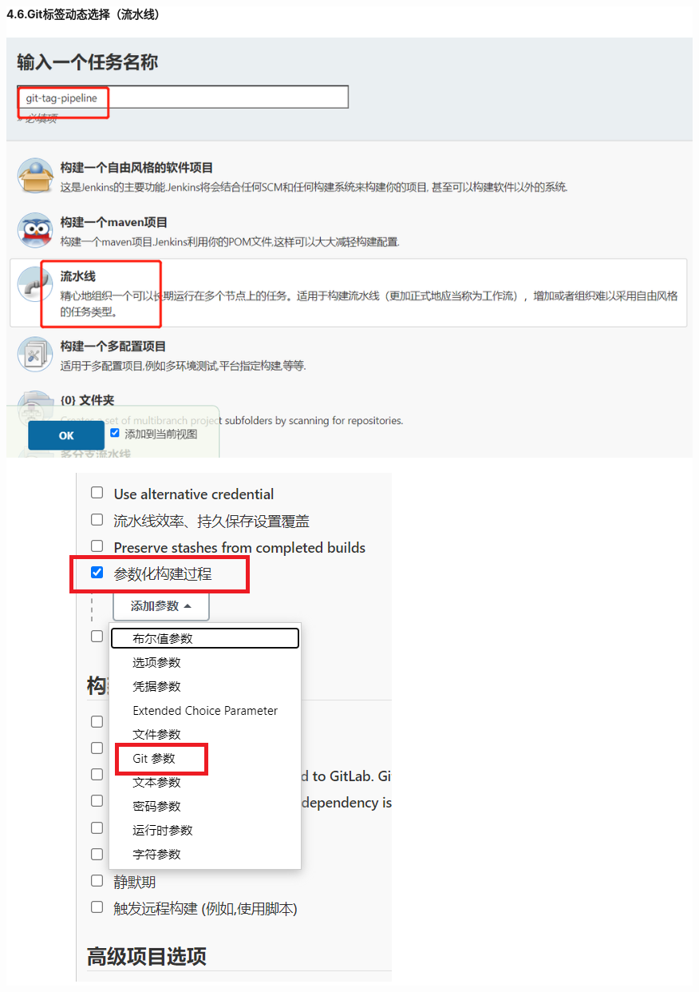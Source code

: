 #### 4.6.Git标签动态选择（流水线）

![](/images/devops/jenkins/pipeline/pipeline-31.png)

![](/images/devops/jenkins/pipeline/pipeline-32.png)
